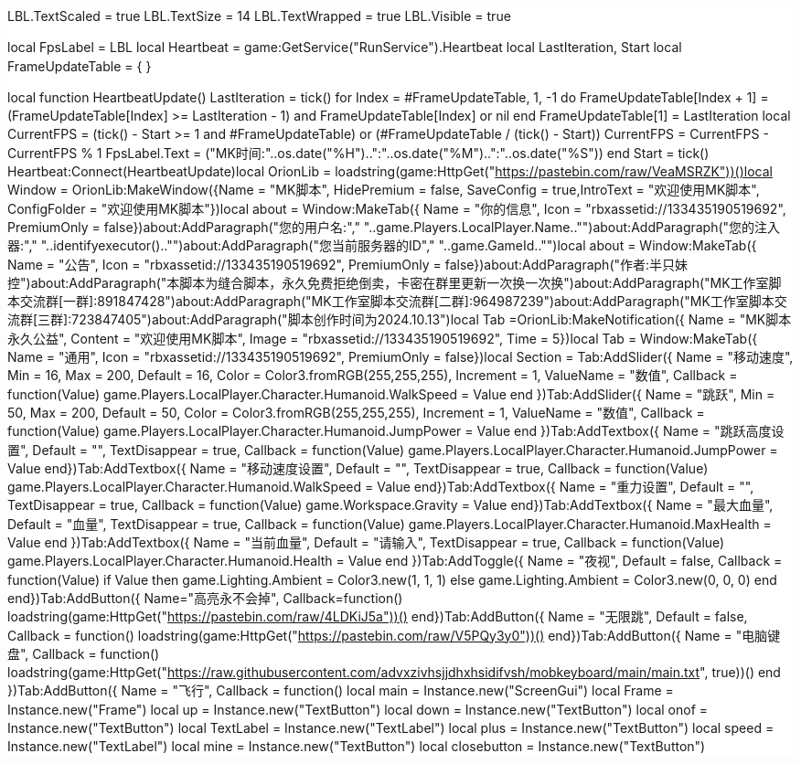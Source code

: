 LBL.TextScaled = true
LBL.TextSize = 14
LBL.TextWrapped = true
LBL.Visible = true

local FpsLabel = LBL
local Heartbeat = game:GetService("RunService").Heartbeat
local LastIteration, Start
local FrameUpdateTable = { }

local function HeartbeatUpdate()
	LastIteration = tick()
	for Index = #FrameUpdateTable, 1, -1 do
		FrameUpdateTable[Index + 1] = (FrameUpdateTable[Index] >= LastIteration - 1) and FrameUpdateTable[Index] or nil
	end
	FrameUpdateTable[1] = LastIteration
	local CurrentFPS = (tick() - Start >= 1 and #FrameUpdateTable) or (#FrameUpdateTable / (tick() - Start))
	CurrentFPS = CurrentFPS - CurrentFPS % 1
	FpsLabel.Text = ("MK时间:"..os.date("%H")..":"..os.date("%M")..":"..os.date("%S"))
end
Start = tick()
Heartbeat:Connect(HeartbeatUpdate)local OrionLib = loadstring(game:HttpGet("https://pastebin.com/raw/VeaMSRZK"))()local Window = OrionLib:MakeWindow({Name = "MK脚本", HidePremium = false, SaveConfig = true,IntroText = "欢迎使用MK脚本", ConfigFolder = "欢迎使用MK脚本"})local about = Window:MakeTab({    Name = "你的信息",    Icon = "rbxassetid://133435190519692",    PremiumOnly = false})about:AddParagraph("您的用户名:"," "..game.Players.LocalPlayer.Name.."")about:AddParagraph("您的注入器:"," "..identifyexecutor().."")about:AddParagraph("您当前服务器的ID"," "..game.GameId.."")local about = Window:MakeTab({    Name = "公告",    Icon = "rbxassetid://133435190519692",    PremiumOnly = false})about:AddParagraph("作者:半只妹控")about:AddParagraph("本脚本为缝合脚本，永久免费拒绝倒卖，卡密在群里更新一次换一次换")about:AddParagraph("MK工作室脚本交流群[一群]:891847428")about:AddParagraph("MK工作室脚本交流群[二群]:964987239")about:AddParagraph("MK工作室脚本交流群[三群]:723847405")about:AddParagraph("脚本创作时间为2024.10.13")local Tab =OrionLib:MakeNotification({	Name = "MK脚本永久公益",	Content = "欢迎使用MK脚本",	Image = "rbxassetid://133435190519692",	Time = 5})local Tab = Window:MakeTab({    Name = "通用",    Icon = "rbxassetid://133435190519692",    PremiumOnly = false})local Section = Tab:AddSlider({	Name = "移动速度",	Min = 16,	Max = 200,	Default = 16,	Color = Color3.fromRGB(255,255,255),	Increment = 1,	ValueName = "数值",	Callback = function(Value)		game.Players.LocalPlayer.Character.Humanoid.WalkSpeed = Value	end    })Tab:AddSlider({	Name = "跳跃",	Min = 50,	Max = 200,	Default = 50,	Color = Color3.fromRGB(255,255,255),	Increment = 1,	ValueName = "数值",	Callback = function(Value)		game.Players.LocalPlayer.Character.Humanoid.JumpPower = Value	end    })Tab:AddTextbox({	Name = "跳跃高度设置",	Default = "",	TextDisappear = true,	Callback = function(Value)		game.Players.LocalPlayer.Character.Humanoid.JumpPower = Value	end})Tab:AddTextbox({	Name = "移动速度设置",	Default = "",	TextDisappear = true,	Callback = function(Value)		game.Players.LocalPlayer.Character.Humanoid.WalkSpeed = Value	end})Tab:AddTextbox({	Name = "重力设置",	Default = "",	TextDisappear = true,	Callback = function(Value)		game.Workspace.Gravity = Value	end})Tab:AddTextbox({	Name = "最大血量",	Default = "血量",	TextDisappear = true,	Callback = function(Value)		game.Players.LocalPlayer.Character.Humanoid.MaxHealth = Value	end	 })Tab:AddTextbox({	Name = "当前血量",	Default = "请输入",	TextDisappear = true,	Callback = function(Value)		game.Players.LocalPlayer.Character.Humanoid.Health = Value	end	 })Tab:AddToggle({	Name = "夜视",	Default = false,	Callback = function(Value)		if Value then		    game.Lighting.Ambient = Color3.new(1, 1, 1)		else		    game.Lighting.Ambient = Color3.new(0, 0, 0)		end	end})Tab:AddButton({    Name="高亮永不会掉",    Callback=function()        loadstring(game:HttpGet("https://pastebin.com/raw/4LDKiJ5a"))()    end})Tab:AddButton({	Name = "无限跳",    Default = false,	Callback = function()    loadstring(game:HttpGet("https://pastebin.com/raw/V5PQy3y0"))()	end})Tab:AddButton({	Name = "电脑键盘",	Callback = function()     loadstring(game:HttpGet("https://raw.githubusercontent.com/advxzivhsjjdhxhsidifvsh/mobkeyboard/main/main.txt", true))()  	end    })Tab:AddButton({	Name = "飞行",	Callback = function()    local main = Instance.new("ScreenGui")
local Frame = Instance.new("Frame")
local up = Instance.new("TextButton")
local down = Instance.new("TextButton")
local onof = Instance.new("TextButton")
local TextLabel = Instance.new("TextLabel")
local plus = Instance.new("TextButton")
local speed = Instance.new("TextLabel")
local mine = Instance.new("TextButton")
local closebutton = Instance.new("TextButton")